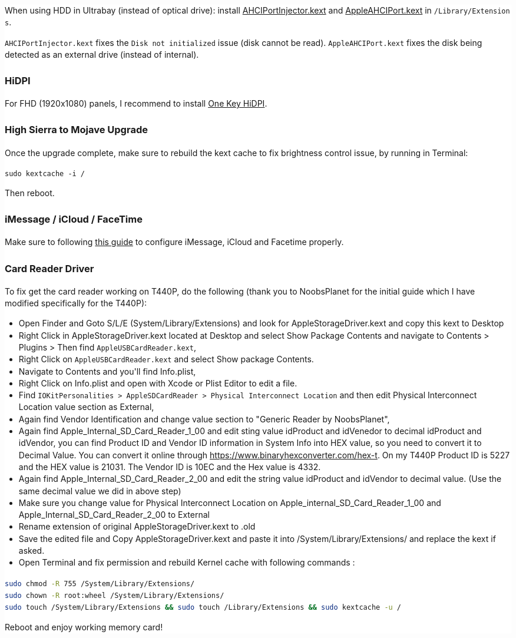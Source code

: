 When using HDD in Ultrabay (instead of optical drive): install [AHCIPortInjector.kext](https://www.insanelymac.com/forum/files/file/436-ahciportinjectorkext/) and [AppleAHCIPort.kext](https://www.insanelymac.com/forum/files/file/815-appleahciportkext/) in `/Library/Extensions`.

`AHCIPortInjector.kext` fixes the `Disk not initialized` issue (disk cannot be read). `AppleAHCIPort.kext` fixes the disk being detected as an external drive (instead of internal).

### HiDPI

For FHD (1920x1080) panels, I recommend to install [One Key HiDPI](https://github.com/xzhih/one-key-hidpi).

### High Sierra to Mojave Upgrade

Once the upgrade complete, make sure to rebuild the kext cache to fix brightness control issue, by running in Terminal:

```
sudo kextcache -i /
```

Then reboot.

### iMessage / iCloud / FaceTime

Make sure to following [this guide](https://hackintosher.com/guides/quick-fixes-facetime-icloud-imessage-hackintosh-not-working/) to configure iMessage, iCloud and Facetime properly. 

### Card Reader Driver

To fix get the card reader working on T440P, do the following (thank you to NoobsPlanet for the initial guide which I have modified specifically for the T440P):

- Open Finder and Goto S/L/E (System/Library/Extensions) and look for AppleStorageDriver.kext and copy this kext to Desktop
- Right Click in AppleStorageDriver.kext located at Desktop and select Show Package Contents and navigate to Contents > Plugins > Then find `AppleUSBCardReader.kext`,
- Right Click on `AppleUSBCardReader.kext` and select Show package Contents.
- Navigate to Contents and you'll find Info.plist,
- Right Click on Info.plist and open with Xcode or Plist Editor to edit a file.
- Find `IOKitPersonalities > AppleSDCardReader > Physical Interconnect Location` and then edit Physical Interconnect Location value section as External,
- Again find Vendor Identification and change value section to "Generic Reader by NoobsPlanet",
- Again find Apple_Internal_SD_Card_Reader_1_00 and edit sting value idProduct and idVenedor to decimal idProduct and idVendor, you can find Product ID and Vendor ID information in System Info into HEX value, so you need to convert it to Decimal Value. You can convert it online through https://www.binaryhexconverter.com/hex-t. On my T440P Product ID is 5227 and the HEX value is 21031. The Vendor ID is 10EC and the Hex value is 4332.
- Again find Apple_Internal_SD_Card_Reader_2_00 and edit the string value idProduct and idVendor to decimal value. (Use the same decimal value we did in above step)
- Make sure you change value for Physical Interconnect Location on Apple_internal_SD_Card_Reader_1_00 and Apple_Internal_SD_Card_Reader_2_00 to External
- Rename extension of original AppleStorageDriver.kext to .old
- Save the edited file and Copy AppleStorageDriver.kext and paste it into /System/Library/Extensions/ and replace the kext if asked.
- Open Terminal and fix permission and rebuild Kernel cache with following commands :

```bash
sudo chmod -R 755 /System/Library/Extensions/
sudo chown -R root:wheel /System/Library/Extensions/
sudo touch /System/Library/Extensions && sudo touch /Library/Extensions && sudo kextcache -u /
```

Reboot and enjoy working memory card!
